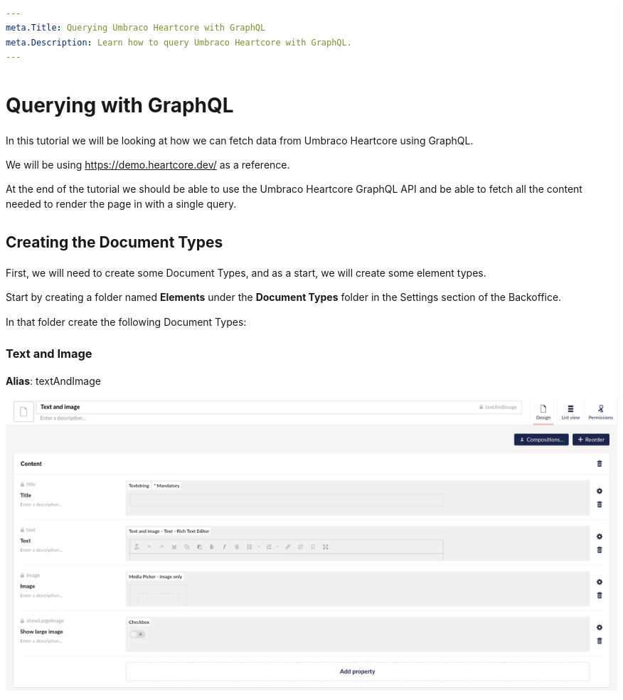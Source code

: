 ```yaml
---
meta.Title: Querying Umbraco Heartcore with GraphQL
meta.Description: Learn how to query Umbraco Heartcore with GraphQL.
---
```


# Querying with GraphQL

In this tutorial we will be looking at how we can fetch data from Umbraco Heartcore using GraphQL.

We will be using https://demo.heartcore.dev/ as a reference.

At the end of the tutorial we should be able to use the Umbraco Heartcore GraphQL API and be able to fetch all the content needed to render the page in with a single query.

## Creating the Document Types

First, we will need to create some Document Types, and as a start, we will create some element types.

Start by creating a folder named **Elements** under the **Document Types** folder in the Settings section of the Backoffice.

In that folder create the following Document Types:

### Text and Image

**Alias**: textAndImage

![Text and Image Document Type](images/text-and-image.png)
